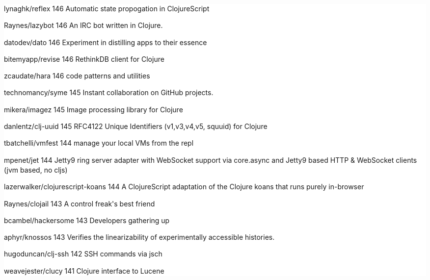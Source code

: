 
lynaghk/reflex                             146
Automatic state propogation in ClojureScript


Raynes/lazybot                             146
An IRC bot written in Clojure.


datodev/dato                               146
Experiment in distilling apps to their essence


bitemyapp/revise                           146
RethinkDB client for Clojure


zcaudate/hara                              146
code patterns and utilities


technomancy/syme                           145
Instant collaboration on GitHub projects.


mikera/imagez                              145
Image processing library for Clojure


danlentz/clj-uuid                          145
RFC4122 Unique Identifiers (v1,v3,v4,v5, squuid) for Clojure


tbatchelli/vmfest                          144
manage your local VMs from the repl


mpenet/jet                                 144
Jetty9 ring server adapter with WebSocket support via core.async and Jetty9 based HTTP & WebSocket clients (jvm based, no cljs)


lazerwalker/clojurescript-koans            144
A ClojureScript adaptation of the Clojure koans that runs purely in-browser


Raynes/clojail                             143
A control freak's best friend


bcambel/hackersome                         143
Developers gathering up


aphyr/knossos                              143
Verifies the linearizability of experimentally accessible histories.


hugoduncan/clj-ssh                         142
SSH commands via jsch


weavejester/clucy                          141
Clojure interface to Lucene
